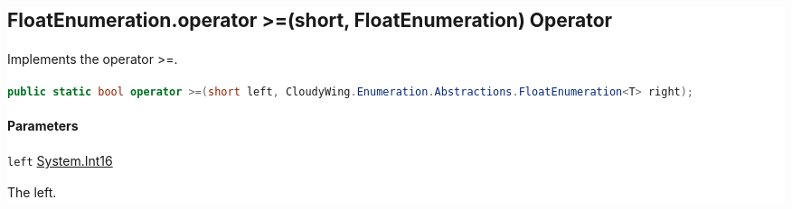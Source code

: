 <a name='CloudyWing.Enumeration.Abstractions.FloatEnumeration_T_.op_GreaterThanOrEqual(short,CloudyWing.Enumeration.Abstractions.FloatEnumeration_T_)'></a>

## FloatEnumeration<T>.operator >=(short, FloatEnumeration<T>) Operator

Implements the operator >=.

```csharp
public static bool operator >=(short left, CloudyWing.Enumeration.Abstractions.FloatEnumeration<T> right);
```
#### Parameters

<a name='CloudyWing.Enumeration.Abstractions.FloatEnumeration_T_.op_GreaterThanOrEqual(short,CloudyWing.Enumeration.Abstractions.FloatEnumeration_T_).left'></a>

`left` [System.Int16](https://docs.microsoft.com/en-us/dotnet/api/System.Int16 'System.Int16')

The left.

<a name='CloudyWing.Enumeration.Abstractions.FloatEnumeration_T_.op_GreaterThanOrEqual(short,CloudyWing.Enumeration.Abstractions.FloatEnumeration_T_).right'></a>

